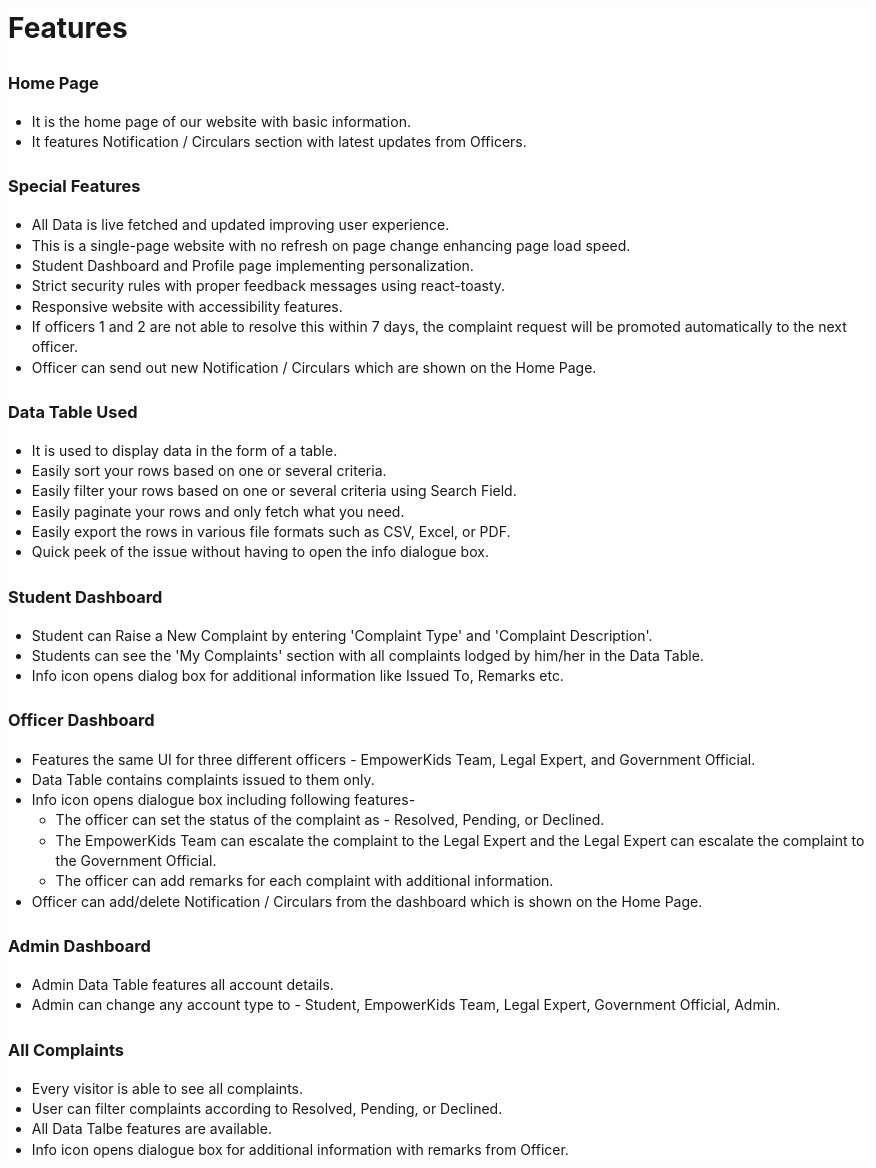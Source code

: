 # Features

### Home Page
* It is the home page of our website with basic information.
* It features Notification / Circulars section with latest updates from Officers.

### Special Features
* All Data is live fetched and updated improving user experience.
* This is a single-page website with no refresh on page change enhancing page load speed.
* Student Dashboard and Profile page implementing personalization.
* Strict security rules with proper feedback messages using react-toasty.
* Responsive website with accessibility features.
* If officers 1 and 2 are not able to resolve this within 7 days, the complaint request will be promoted automatically to the next officer.
* Officer can send out new Notification / Circulars which are shown on the Home Page.

### Data Table Used
* It is used to display data in the form of a table.
* Easily sort your rows based on one or several criteria.
* Easily filter your rows based on one or several criteria using Search Field.
* Easily paginate your rows and only fetch what you need.
* Easily export the rows in various file formats such as CSV, Excel, or PDF.
* Quick peek of the issue without having to open the info dialogue box.

### Student Dashboard
* Student can Raise a New Complaint by entering 'Complaint Type' and 'Complaint Description'.
* Students can see the 'My Complaints' section with all complaints lodged by him/her in the Data Table.
* Info icon opens dialog box for additional information like Issued To, Remarks etc.

### Officer Dashboard
* Features the same UI for three different officers - EmpowerKids Team, Legal Expert, and Government Official.
* Data Table contains complaints issued to them only.
* Info icon opens dialogue box including following features-
    * The officer can set the status of the complaint as - Resolved, Pending, or Declined.
    * The EmpowerKids Team can escalate the complaint to the Legal Expert and the Legal Expert can escalate the complaint to the Government Official.
    * The officer can add remarks for each complaint with additional information.
* Officer can add/delete Notification / Circulars from the dashboard which is shown on the Home Page. 

### Admin Dashboard
* Admin Data Table features all account details.
* Admin can change any account type to - Student, EmpowerKids Team, Legal Expert, Government Official, Admin.

### All Complaints
* Every visitor is able to see all complaints.
* User can filter complaints according to Resolved, Pending, or Declined.
* All Data Talbe features are available.
* Info icon opens dialogue box for additional information with remarks from Officer.
